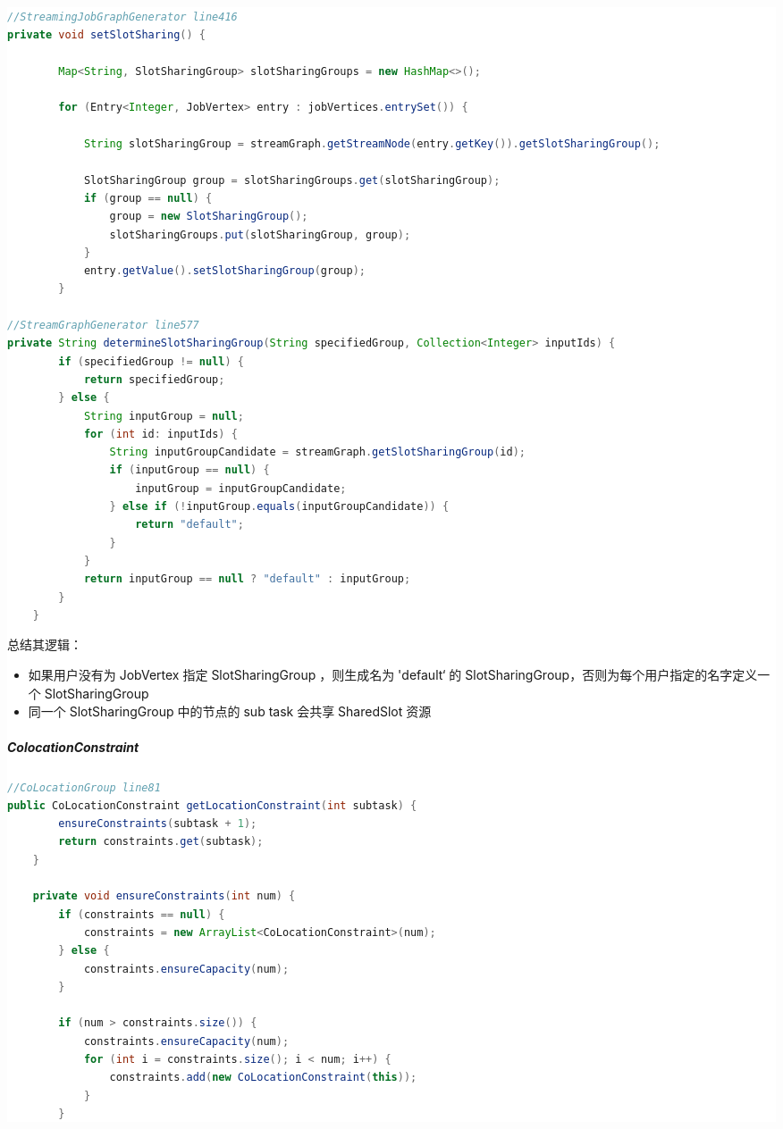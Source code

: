 ```java
//StreamingJobGraphGenerator line416
private void setSlotSharing() {

		Map<String, SlotSharingGroup> slotSharingGroups = new HashMap<>();

		for (Entry<Integer, JobVertex> entry : jobVertices.entrySet()) {

			String slotSharingGroup = streamGraph.getStreamNode(entry.getKey()).getSlotSharingGroup();

			SlotSharingGroup group = slotSharingGroups.get(slotSharingGroup);
			if (group == null) {
				group = new SlotSharingGroup();
				slotSharingGroups.put(slotSharingGroup, group);
			}
			entry.getValue().setSlotSharingGroup(group);
		}
  
//StreamGraphGenerator line577
private String determineSlotSharingGroup(String specifiedGroup, Collection<Integer> inputIds) {
		if (specifiedGroup != null) {
			return specifiedGroup;
		} else {
			String inputGroup = null;
			for (int id: inputIds) {
				String inputGroupCandidate = streamGraph.getSlotSharingGroup(id);
				if (inputGroup == null) {
					inputGroup = inputGroupCandidate;
				} else if (!inputGroup.equals(inputGroupCandidate)) {
					return "default";
				}
			}
			return inputGroup == null ? "default" : inputGroup;
		}
	}
```

总结其逻辑：

- 如果用户没有为 JobVertex 指定 SlotSharingGroup ，则生成名为 'default‘ 的 SlotSharingGroup，否则为每个用户指定的名字定义一个 SlotSharingGroup
- 同一个 SlotSharingGroup 中的节点的 sub task 会共享 SharedSlot 资源

##### ColocationConstraint

```java
//CoLocationGroup line81
public CoLocationConstraint getLocationConstraint(int subtask) {
		ensureConstraints(subtask + 1);
		return constraints.get(subtask);
	}
	
	private void ensureConstraints(int num) {
		if (constraints == null) {
			constraints = new ArrayList<CoLocationConstraint>(num);
		} else {
			constraints.ensureCapacity(num);
		}
		
		if (num > constraints.size()) {
			constraints.ensureCapacity(num);
			for (int i = constraints.size(); i < num; i++) {
				constraints.add(new CoLocationConstraint(this));
			}
		}
```